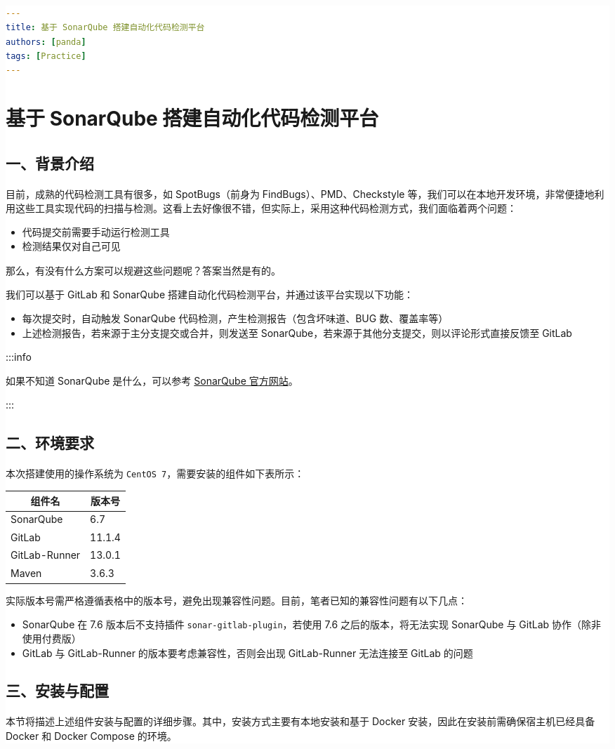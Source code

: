 ```yaml
---
title: 基于 SonarQube 搭建自动化代码检测平台
authors: [panda]
tags: [Practice]
---
```


# 基于 SonarQube 搭建自动化代码检测平台

## 一、背景介绍

目前，成熟的代码检测工具有很多，如 SpotBugs（前身为 FindBugs）、PMD、Checkstyle 等，我们可以在本地开发环境，非常便捷地利用这些工具实现代码的扫描与检测。这看上去好像很不错，但实际上，采用这种代码检测方式，我们面临着两个问题：

- 代码提交前需要手动运行检测工具
- 检测结果仅对自己可见

那么，有没有什么方案可以规避这些问题呢？答案当然是有的。

我们可以基于 GitLab 和 SonarQube 搭建自动化代码检测平台，并通过该平台实现以下功能：

- 每次提交时，自动触发 SonarQube 代码检测，产生检测报告（包含坏味道、BUG 数、覆盖率等）
- 上述检测报告，若来源于主分支提交或合并，则发送至 SonarQube，若来源于其他分支提交，则以评论形式直接反馈至 GitLab

:::info

如果不知道 SonarQube 是什么，可以参考 [SonarQube 官方网站](https://www.sonarqube.org/)。

:::

## 二、环境要求

本次搭建使用的操作系统为 `CentOS 7`，需要安装的组件如下表所示：

|组件名|版本号|
|---|---|
|SonarQube|6.7|
|GitLab|11.1.4|
|GitLab-Runner|13.0.1|
|Maven|3.6.3|

实际版本号需严格遵循表格中的版本号，避免出现兼容性问题。目前，笔者已知的兼容性问题有以下几点：

- SonarQube 在 7.6 版本后不支持插件 `sonar-gitlab-plugin`，若使用 7.6 之后的版本，将无法实现 SonarQube 与 GitLab 协作（除非使用付费版）
- GitLab 与 GitLab-Runner 的版本要考虑兼容性，否则会出现 GitLab-Runner 无法连接至 GitLab 的问题

## 三、安装与配置

本节将描述上述组件安装与配置的详细步骤。其中，安装方式主要有本地安装和基于 Docker 安装，因此在安装前需确保宿主机已经具备 Docker 和 Docker Compose 的环境。
